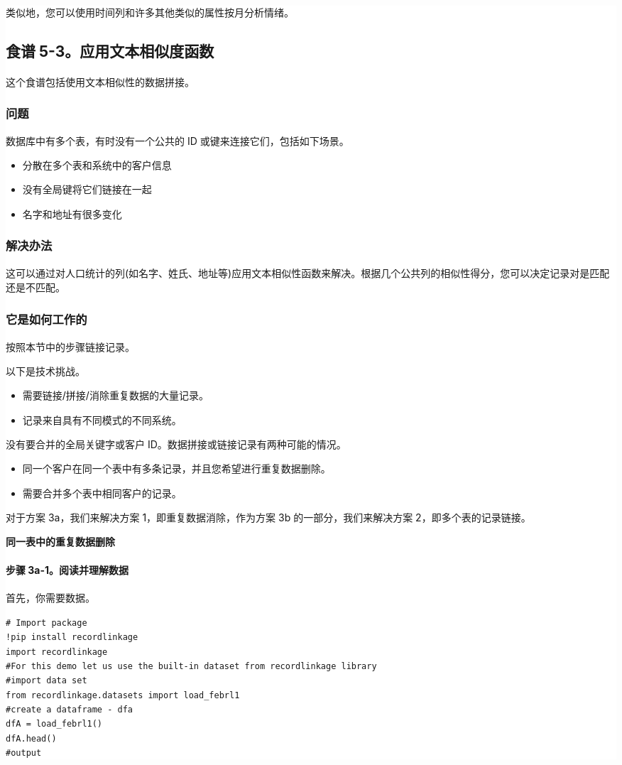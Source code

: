 类似地，您可以使用时间列和许多其他类似的属性按月分析情绪。

## 食谱 5-3。应用文本相似度函数

这个食谱包括使用文本相似性的数据拼接。

### 问题

数据库中有多个表，有时没有一个公共的 ID 或键来连接它们，包括如下场景。

*   分散在多个表和系统中的客户信息

*   没有全局键将它们链接在一起

*   名字和地址有很多变化

### 解决办法

这可以通过对人口统计的列(如名字、姓氏、地址等)应用文本相似性函数来解决。根据几个公共列的相似性得分，您可以决定记录对是匹配还是不匹配。

### 它是如何工作的

按照本节中的步骤链接记录。

以下是技术挑战。

*   需要链接/拼接/消除重复数据的大量记录。

*   记录来自具有不同模式的不同系统。

没有要合并的全局关键字或客户 ID。数据拼接或链接记录有两种可能的情况。

*   同一个客户在同一个表中有多条记录，并且您希望进行重复数据删除。

*   需要合并多个表中相同客户的记录。

对于方案 3a，我们来解决方案 1，即重复数据消除，作为方案 3b 的一部分，我们来解决方案 2，即多个表的记录链接。

**同一表中的重复数据删除**

#### 步骤 3a-1。阅读并理解数据

首先，你需要数据。

```
# Import package
!pip install recordlinkage
import recordlinkage
#For this demo let us use the built-in dataset from recordlinkage library
#import data set
from recordlinkage.datasets import load_febrl1
#create a dataframe - dfa
dfA = load_febrl1()
dfA.head()
#output

```
